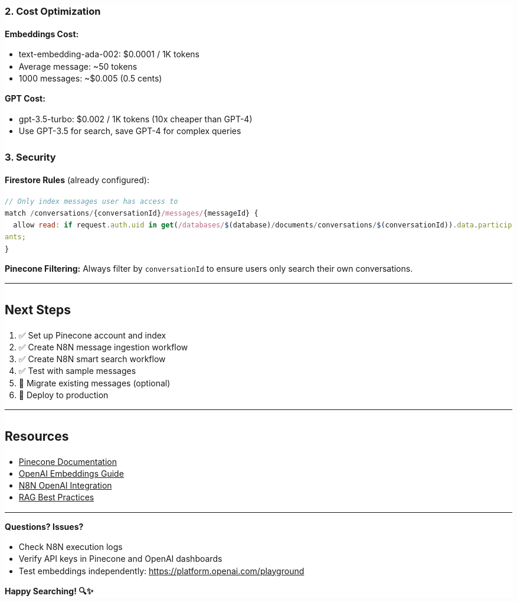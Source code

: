 ### 2. Cost Optimization

**Embeddings Cost:**
- text-embedding-ada-002: $0.0001 / 1K tokens
- Average message: ~50 tokens
- 1000 messages: ~$0.005 (0.5 cents)

**GPT Cost:**
- gpt-3.5-turbo: $0.002 / 1K tokens (10x cheaper than GPT-4)
- Use GPT-3.5 for search, save GPT-4 for complex queries

### 3. Security

**Firestore Rules** (already configured):
```javascript
// Only index messages user has access to
match /conversations/{conversationId}/messages/{messageId} {
  allow read: if request.auth.uid in get(/databases/$(database)/documents/conversations/$(conversationId)).data.participants;
}
```

**Pinecone Filtering:**
Always filter by `conversationId` to ensure users only search their own conversations.

---

## Next Steps

1. ✅ Set up Pinecone account and index
2. ✅ Create N8N message ingestion workflow
3. ✅ Create N8N smart search workflow
4. ✅ Test with sample messages
5. 🔄 Migrate existing messages (optional)
6. 🚀 Deploy to production

---

## Resources

- [Pinecone Documentation](https://docs.pinecone.io/)
- [OpenAI Embeddings Guide](https://platform.openai.com/docs/guides/embeddings)
- [N8N OpenAI Integration](https://docs.n8n.io/integrations/builtin/app-nodes/n8n-nodes-base.openai/)
- [RAG Best Practices](https://www.pinecone.io/learn/retrieval-augmented-generation/)

---

**Questions? Issues?**
- Check N8N execution logs
- Verify API keys in Pinecone and OpenAI dashboards
- Test embeddings independently: https://platform.openai.com/playground

**Happy Searching! 🔍✨**

